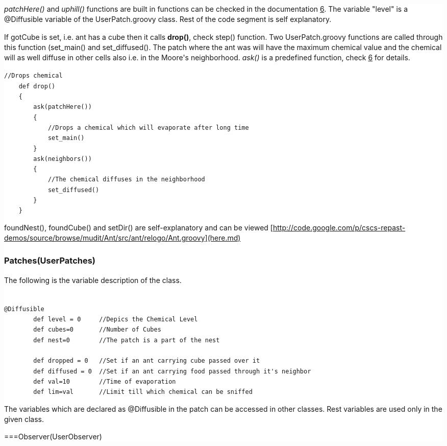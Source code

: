 _patchHere()_ and _uphill()_ functions are built in functions can be checked in the documentation [6](6.md). The variable "level" is a @Diffusible variable of the UserPatch.groovy class. Rest of the code segment is self explanatory.

If gotCube is set, i.e. ant has a cube then it calls **drop()**, check step() function. Two UserPatch.groovy functions are called through this function (set\_main() and set\_diffused(). The patch where the ant was will have the maximum chemical value and the chemical will as well diffuse in other cells also i.e. in the Moore's neighborhood. _ask()_ is a predefined function, check [6](6.md) for details.

```
//Drops chemical 
	def drop()
	{
		ask(patchHere())
		{
			//Drops a chemical which will evaporate after long time
			set_main()
		}
		ask(neighbors())
		{
			//The chemical diffuses in the neighborhood
			set_diffused()
		}
	} 

```

foundNest(), foundCube() and setDir() are self-explanatory and can be viewed [http://code.google.com/p/cscs-repast-demos/source/browse/mudit/Ant/src/ant/relogo/Ant.groovy](here.md)

### Patches(UserPatches) ###

The following is the variable description of the class.

```

@Diffusible
		def level = 0     //Depics the Chemical Level
		def cubes=0       //Number of Cubes
		def nest=0        //The patch is a part of the nest

		def dropped = 0   //Set if an ant carrying cube passed over it
		def diffused = 0  //Set if an ant carrying food passed through it's neighbor
		def val=10        //Time of evaporation
		def lim=val       //Limit till which chemical can be sniffed

```

The variables which are declared as @Diffusible in the patch can be accessed in other classes. Rest variables are used only in the given class.



===Observer(UserObserver)
